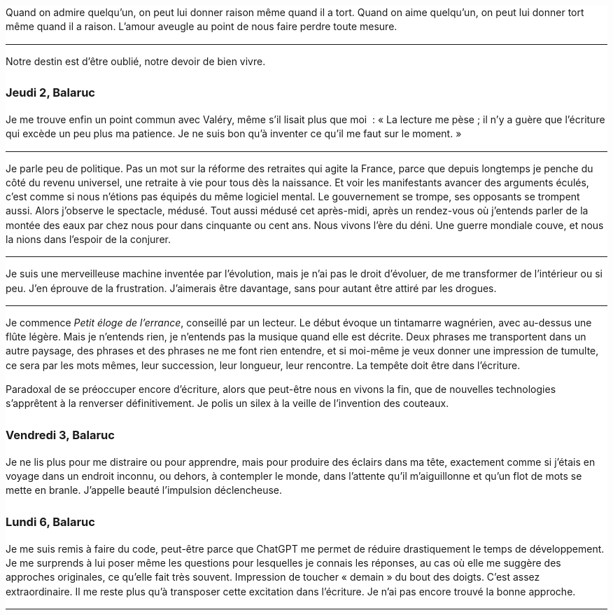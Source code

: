 Quand on admire quelqu’un, on peut lui donner raison même quand il a tort. Quand on aime quelqu’un, on peut lui donner tort même quand il a raison. L’amour aveugle au point de nous faire perdre toute mesure.

---

Notre destin est d’être oublié, notre devoir de bien vivre.

### Jeudi 2, Balaruc

Je me trouve enfin un point commun avec Valéry, même s’il lisait plus que moi  : « La lecture me pèse ; il n’y a guère que l’écriture qui excède un peu plus ma patience. Je ne suis bon qu’à inventer ce qu’il me faut sur le moment. »

---

Je parle peu de politique. Pas un mot sur la réforme des retraites qui agite la France, parce que depuis longtemps je penche du côté du revenu universel, une retraite à vie pour tous dès la naissance. Et voir les manifestants avancer des arguments éculés, c’est comme si nous n’étions pas équipés du même logiciel mental. Le gouvernement se trompe, ses opposants se trompent aussi. Alors j’observe le spectacle, médusé. Tout aussi médusé cet après-midi, après un rendez-vous où j’entends parler de la montée des eaux par chez nous pour dans cinquante ou cent ans. Nous vivons l’ère du déni. Une guerre mondiale couve, et nous la nions dans l’espoir de la conjurer.

---

Je suis une merveilleuse machine inventée par l’évolution, mais je n’ai pas le droit d’évoluer, de me transformer de l’intérieur ou si peu. J’en éprouve de la frustration. J’aimerais être davantage, sans pour autant être attiré par les drogues.

---

Je commence *Petit éloge de l’errance*, conseillé par un lecteur. Le début évoque un tintamarre wagnérien, avec au-dessus une flûte légère. Mais je n’entends rien, je n’entends pas la musique quand elle est décrite. Deux phrases me transportent dans un autre paysage, des phrases et des phrases ne me font rien entendre, et si moi-même je veux donner une impression de tumulte, ce sera par les mots mêmes, leur succession, leur longueur, leur rencontre. La tempête doit être dans l’écriture.

Paradoxal de se préoccuper encore d’écriture, alors que peut-être nous en vivons la fin, que de nouvelles technologies s’apprêtent à la renverser définitivement. Je polis un silex à la veille de l’invention des couteaux.

### Vendredi 3, Balaruc

Je ne lis plus pour me distraire ou pour apprendre, mais pour produire des éclairs dans ma tête, exactement comme si j’étais en voyage dans un endroit inconnu, ou dehors, à contempler le monde, dans l’attente qu’il m’aiguillonne et qu’un flot de mots se mette en branle. J’appelle beauté l’impulsion déclencheuse.

### Lundi 6, Balaruc

Je me suis remis à faire du code, peut-être parce que ChatGPT me permet de réduire drastiquement le temps de développement. Je me surprends à lui poser même les questions pour lesquelles je connais les réponses, au cas où elle me suggère des approches originales, ce qu’elle fait très souvent. Impression de toucher « demain » du bout des doigts. C’est assez extraordinaire. Il me reste plus qu’à transposer cette excitation dans l’écriture. Je n’ai pas encore trouvé la bonne approche.

---